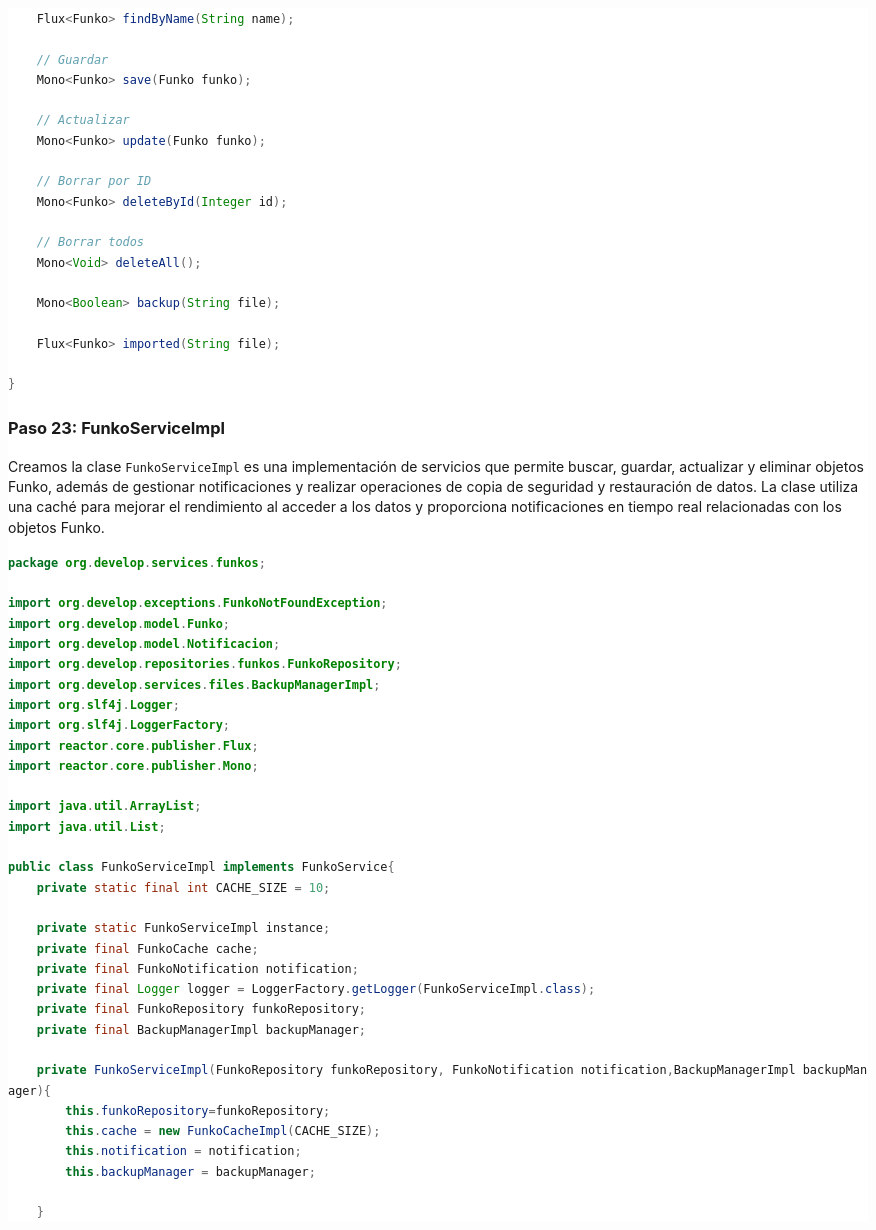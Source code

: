 ```java
    Flux<Funko> findByName(String name);

    // Guardar
    Mono<Funko> save(Funko funko);

    // Actualizar
    Mono<Funko> update(Funko funko);

    // Borrar por ID
    Mono<Funko> deleteById(Integer id);

    // Borrar todos
    Mono<Void> deleteAll();

    Mono<Boolean> backup(String file);

    Flux<Funko> imported(String file);

}

```
### Paso 23: FunkoServiceImpl
Creamos la clase `FunkoServiceImpl` es una implementación de servicios que permite buscar, guardar, actualizar y eliminar objetos Funko, además de gestionar notificaciones y realizar operaciones de copia de seguridad y restauración de datos. La clase utiliza una caché para mejorar el rendimiento al acceder a los datos y proporciona notificaciones en tiempo real relacionadas con los objetos Funko.
```java
package org.develop.services.funkos;

import org.develop.exceptions.FunkoNotFoundException;
import org.develop.model.Funko;
import org.develop.model.Notificacion;
import org.develop.repositories.funkos.FunkoRepository;
import org.develop.services.files.BackupManagerImpl;
import org.slf4j.Logger;
import org.slf4j.LoggerFactory;
import reactor.core.publisher.Flux;
import reactor.core.publisher.Mono;

import java.util.ArrayList;
import java.util.List;

public class FunkoServiceImpl implements FunkoService{
    private static final int CACHE_SIZE = 10;

    private static FunkoServiceImpl instance;
    private final FunkoCache cache;
    private final FunkoNotification notification;
    private final Logger logger = LoggerFactory.getLogger(FunkoServiceImpl.class);
    private final FunkoRepository funkoRepository;
    private final BackupManagerImpl backupManager;

    private FunkoServiceImpl(FunkoRepository funkoRepository, FunkoNotification notification,BackupManagerImpl backupManager){
        this.funkoRepository=funkoRepository;
        this.cache = new FunkoCacheImpl(CACHE_SIZE);
        this.notification = notification;
        this.backupManager = backupManager;

    }

```